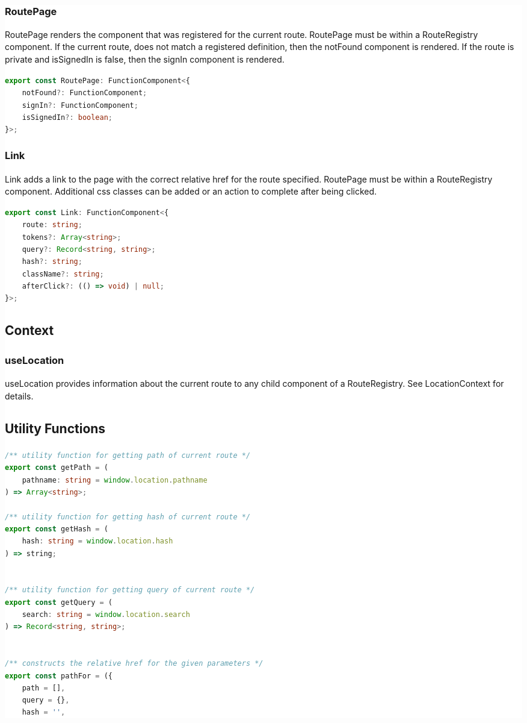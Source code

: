 ### RoutePage

RoutePage renders the component that was registered for the current route.
RoutePage must be within a RouteRegistry component.
If the current route, does not match a registered definition, then the notFound component is rendered.
If the route is private and isSignedIn is false, then the signIn component is rendered.

```ts
export const RoutePage: FunctionComponent<{
    notFound?: FunctionComponent;
    signIn?: FunctionComponent;
    isSignedIn?: boolean;
}>;
```

### Link

Link adds a link to the page with the correct relative href for the route specified.
RoutePage must be within a RouteRegistry component.
Additional css classes can be added or an action to complete after being clicked.

```ts
export const Link: FunctionComponent<{
    route: string;
    tokens?: Array<string>;
    query?: Record<string, string>;
    hash?: string;
    className?: string;
    afterClick?: (() => void) | null;
}>;
```

## Context

### useLocation

useLocation provides information about the current route to any child component of a RouteRegistry.
See LocationContext for details.

## Utility Functions

```ts
/** utility function for getting path of current route */
export const getPath = (
    pathname: string = window.location.pathname
) => Array<string>;

/** utility function for getting hash of current route */
export const getHash = (
    hash: string = window.location.hash
) => string;


/** utility function for getting query of current route */
export const getQuery = (
    search: string = window.location.search
) => Record<string, string>;


/** constructs the relative href for the given parameters */
export const pathFor = ({
    path = [],
    query = {},
    hash = '',
```